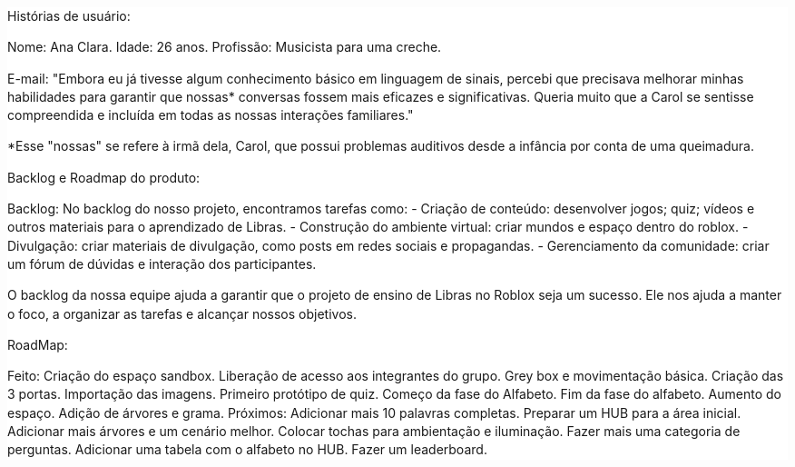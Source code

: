 Histórias de usuário:


Nome: Ana Clara.
Idade: 26 anos.
Profissão: Musicista para uma creche.
	
E-mail:
"Embora eu já tivesse algum conhecimento básico em linguagem de sinais, percebi que precisava melhorar minhas habilidades para garantir que nossas* conversas fossem mais eficazes e significativas. Queria muito que a Carol se sentisse compreendida e incluída em todas as nossas interações familiares."



*Esse "nossas" se refere à irmã dela, Carol, que possui problemas auditivos desde a infância por conta de uma queimadura.









Backlog e Roadmap do produto:





















Backlog:
	No backlog do nosso projeto, encontramos tarefas como:
	- Criação de conteúdo: desenvolver jogos; quiz; vídeos e outros materiais para o aprendizado de Libras.
	- Construção do ambiente virtual: criar mundos e espaço dentro do roblox.
	- Divulgação: criar materiais de divulgação, como posts em redes sociais e propagandas.
	- Gerenciamento da comunidade: criar um fórum de dúvidas e interação dos participantes.


O backlog da nossa equipe ajuda a garantir 	que o projeto de ensino de Libras no Roblox seja um sucesso. Ele nos ajuda a manter o foco, a organizar as tarefas e alcançar nossos objetivos.

RoadMap:

Feito:
Criação do espaço sandbox.
Liberação de acesso aos integrantes do grupo.
Grey box e movimentação básica.
Criação das 3 portas.
Importação das imagens.
Primeiro protótipo de quiz.
Começo da fase do Alfabeto.
Fim da fase do alfabeto.
Aumento do espaço.
Adição de árvores e grama.
	Próximos:
Adicionar mais 10 palavras completas.
Preparar um HUB para a área inicial.
Adicionar mais árvores e um cenário melhor.
Colocar tochas para ambientação e iluminação.
Fazer mais uma categoria de perguntas.
Adicionar uma tabela com o alfabeto no HUB.
Fazer um leaderboard.